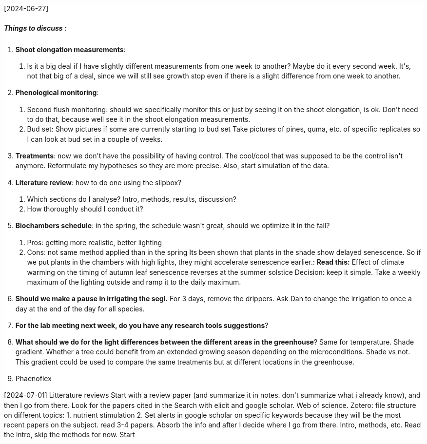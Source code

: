 
[2024-06-27]
##### Things to discuss :
1. **Shoot elongation measurements**: 
	1. Is it a big deal if I have slightly different measurements from one week to another?
Maybe do it every second week.  It's, not that big of a deal, since we will still see growth stop even if there is a slight difference from one week to another. 

1. **Phenological monitoring**:
	1. Second flush monitoring: should we specifically monitor this or just by seeing it on the shoot elongation, is ok. 
Don't need to do that, because well see it in the shoot elongation measurements. 
	1. Bud set: Show pictures if some are currently starting to bud set
Take pictures of pines, quma, etc. of specific replicates so I can look at bud set in a couple of weeks. 
1. **Treatments**: now we don't have the possibility of having control. The cool/cool that was supposed to be the control isn't anymore. 
Reformulate my hypotheses so they are more precise. Also, start simulation of the data. 


 1. **Literature review**: how to do one using the slipbox? 
	 1. Which sections do I analyse? Intro, methods, results, discussion?
	 2. How thoroughly should I conduct it?
 2. **Biochambers schedule**: in the spring, the schedule wasn't great, should we optimize it in the fall?
	 1. Pros: getting more realistic, better lighting
	 2. Cons: not same method applied than in the spring
Its been shown that plants in the shade show delayed senescence. So if we put plants in the chambers with high lights, they might accelerate senescence earlier.: **Read this:** Effect of climate warming on the timing of autumn leaf senescence reverses at the summer solstice
Decision: keep it simple. Take a weekly maximum of the lighting outside and ramp it to the daily maximum. 

1. **Should we make a pause in irrigating the segi.** For 3 days, remove the drippers. 
Ask Dan to change the irrigation to once a day at the end of the day for all species. 
1. **For the lab meeting next week, do you have any research tools suggestions**?
2. **What should we do for the light differences between the different areas in the greenhouse**? Same for temperature. 
Shade gradient. Whether a tree could benefit from an extended growing season depending on the microconditions. Shade vs not. This gradient could be used to compare the same treatments but at different locations in the greenhouse.

4. Phaenoflex
 
 [2024-07-01]
 Litterature reviews
 Start with a review paper (and summarize it in notes. don't summarize what i already know), and then I go from there. Look for the papers cited in the
Search with elicit and google scholar. 
Web of science. 
Zotero: file structure on different topics: 1. nutrient stimulation 2. 
Set alerts in google scholar on specific keywords because they will be the most recent papers on the subject.
read 3-4 papers. Absorb the info and after I decide where I go from there. 
Intro, methods, etc. 
Read the intro, skip the methods for now. Start 
